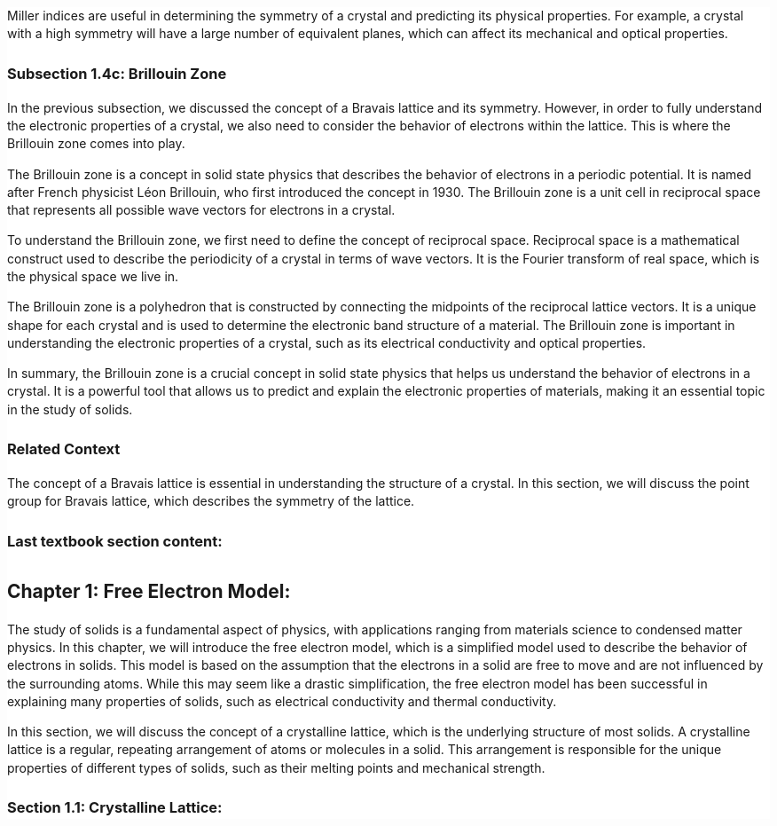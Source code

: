 Miller indices are useful in determining the symmetry of a crystal and predicting its physical properties. For example, a crystal with a high symmetry will have a large number of equivalent planes, which can affect its mechanical and optical properties.

### Subsection 1.4c: Brillouin Zone

In the previous subsection, we discussed the concept of a Bravais lattice and its symmetry. However, in order to fully understand the electronic properties of a crystal, we also need to consider the behavior of electrons within the lattice. This is where the Brillouin zone comes into play.

The Brillouin zone is a concept in solid state physics that describes the behavior of electrons in a periodic potential. It is named after French physicist Léon Brillouin, who first introduced the concept in 1930. The Brillouin zone is a unit cell in reciprocal space that represents all possible wave vectors for electrons in a crystal.

To understand the Brillouin zone, we first need to define the concept of reciprocal space. Reciprocal space is a mathematical construct used to describe the periodicity of a crystal in terms of wave vectors. It is the Fourier transform of real space, which is the physical space we live in.

The Brillouin zone is a polyhedron that is constructed by connecting the midpoints of the reciprocal lattice vectors. It is a unique shape for each crystal and is used to determine the electronic band structure of a material. The Brillouin zone is important in understanding the electronic properties of a crystal, such as its electrical conductivity and optical properties.

In summary, the Brillouin zone is a crucial concept in solid state physics that helps us understand the behavior of electrons in a crystal. It is a powerful tool that allows us to predict and explain the electronic properties of materials, making it an essential topic in the study of solids.


### Related Context
The concept of a Bravais lattice is essential in understanding the structure of a crystal. In this section, we will discuss the point group for Bravais lattice, which describes the symmetry of the lattice.

### Last textbook section content:

## Chapter 1: Free Electron Model:

The study of solids is a fundamental aspect of physics, with applications ranging from materials science to condensed matter physics. In this chapter, we will introduce the free electron model, which is a simplified model used to describe the behavior of electrons in solids. This model is based on the assumption that the electrons in a solid are free to move and are not influenced by the surrounding atoms. While this may seem like a drastic simplification, the free electron model has been successful in explaining many properties of solids, such as electrical conductivity and thermal conductivity.

In this section, we will discuss the concept of a crystalline lattice, which is the underlying structure of most solids. A crystalline lattice is a regular, repeating arrangement of atoms or molecules in a solid. This arrangement is responsible for the unique properties of different types of solids, such as their melting points and mechanical strength.

### Section 1.1: Crystalline Lattice:
